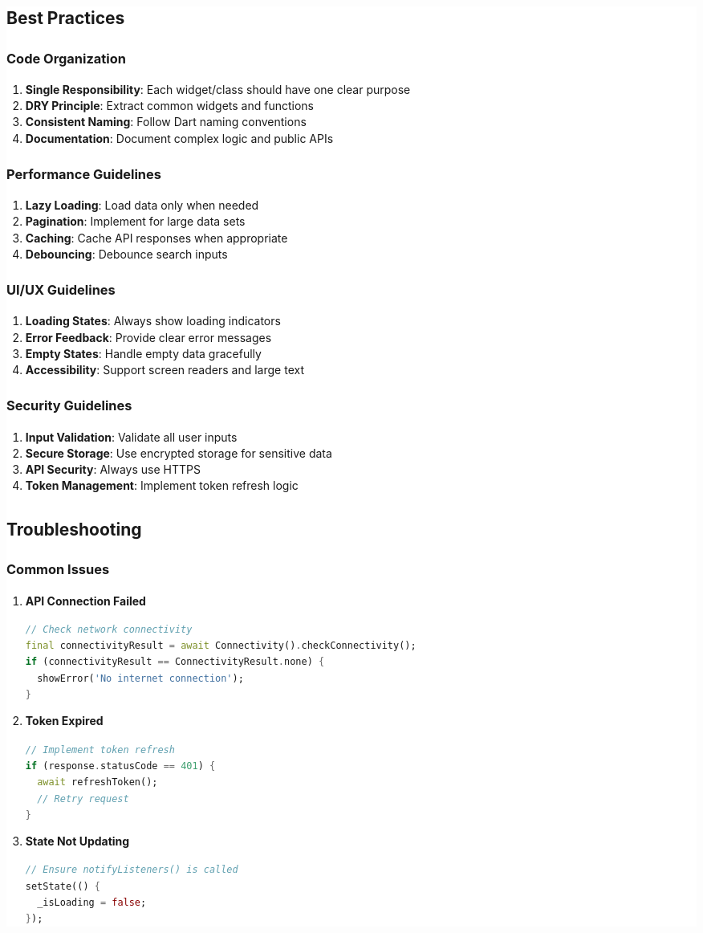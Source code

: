 ## Best Practices

### Code Organization
1. **Single Responsibility**: Each widget/class should have one clear purpose
2. **DRY Principle**: Extract common widgets and functions
3. **Consistent Naming**: Follow Dart naming conventions
4. **Documentation**: Document complex logic and public APIs

### Performance Guidelines
1. **Lazy Loading**: Load data only when needed
2. **Pagination**: Implement for large data sets
3. **Caching**: Cache API responses when appropriate
4. **Debouncing**: Debounce search inputs

### UI/UX Guidelines
1. **Loading States**: Always show loading indicators
2. **Error Feedback**: Provide clear error messages
3. **Empty States**: Handle empty data gracefully
4. **Accessibility**: Support screen readers and large text

### Security Guidelines
1. **Input Validation**: Validate all user inputs
2. **Secure Storage**: Use encrypted storage for sensitive data
3. **API Security**: Always use HTTPS
4. **Token Management**: Implement token refresh logic

## Troubleshooting

### Common Issues

1. **API Connection Failed**
   ```dart
   // Check network connectivity
   final connectivityResult = await Connectivity().checkConnectivity();
   if (connectivityResult == ConnectivityResult.none) {
     showError('No internet connection');
   }
   ```

2. **Token Expired**
   ```dart
   // Implement token refresh
   if (response.statusCode == 401) {
     await refreshToken();
     // Retry request
   }
   ```

3. **State Not Updating**
   ```dart
   // Ensure notifyListeners() is called
   setState(() {
     _isLoading = false;
   });
   ```
